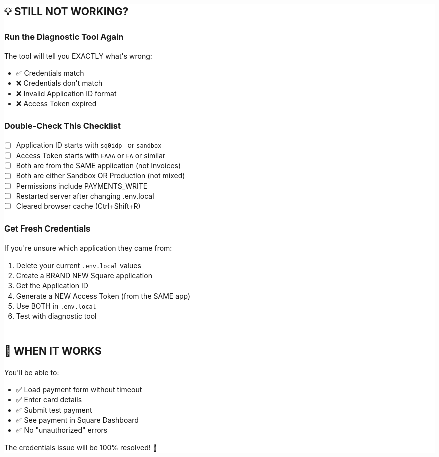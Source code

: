 ## 💡 STILL NOT WORKING?

### Run the Diagnostic Tool Again

The tool will tell you EXACTLY what's wrong:
- ✅ Credentials match
- ❌ Credentials don't match
- ❌ Invalid Application ID format
- ❌ Access Token expired

### Double-Check This Checklist

- [ ] Application ID starts with `sq0idp-` or `sandbox-`
- [ ] Access Token starts with `EAAA` or `EA` or similar
- [ ] Both are from the SAME application (not Invoices)
- [ ] Both are either Sandbox OR Production (not mixed)
- [ ] Permissions include PAYMENTS_WRITE
- [ ] Restarted server after changing .env.local
- [ ] Cleared browser cache (Ctrl+Shift+R)

### Get Fresh Credentials

If you're unsure which application they came from:

1. Delete your current `.env.local` values
2. Create a BRAND NEW Square application
3. Get the Application ID
4. Generate a NEW Access Token (from the SAME app)
5. Use BOTH in `.env.local`
6. Test with diagnostic tool

---

## 🎉 WHEN IT WORKS

You'll be able to:
- ✅ Load payment form without timeout
- ✅ Enter card details
- ✅ Submit test payment
- ✅ See payment in Square Dashboard
- ✅ No "unauthorized" errors

The credentials issue will be 100% resolved! 🚀
